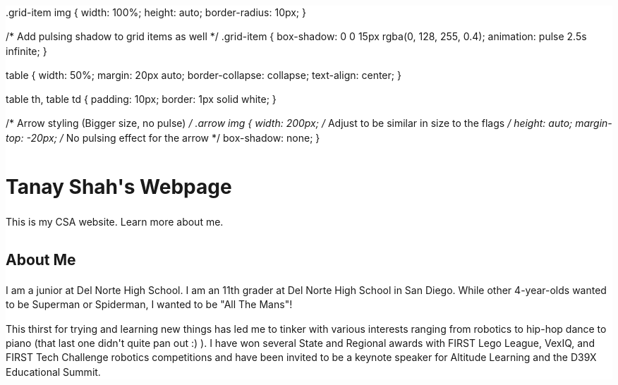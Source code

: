   .grid-item img {
    width: 100%;
    height: auto;
    border-radius: 10px;
  }

  /* Add pulsing shadow to grid items as well */
  .grid-item {
    box-shadow: 0 0 15px rgba(0, 128, 255, 0.4);
    animation: pulse 2.5s infinite;
  }

  table {
    width: 50%;
    margin: 20px auto;
    border-collapse: collapse;
    text-align: center;
  }

  table th, table td {
    padding: 10px;
    border: 1px solid white;
  }

  /* Arrow styling (Bigger size, no pulse) */
  .arrow img {
    width: 200px; /* Adjust to be similar in size to the flags */
    height: auto;
    margin-top: -20px;
    /* No pulsing effect for the arrow */
    box-shadow: none;
  }

</style>

<div class="section">
  <h1>Tanay Shah's Webpage</h1>
  <p>This is my CSA website. Learn more about me.</p>
</div>

<div class="section">
  <h2>About Me</h2>
  <p>
    I am a junior at Del Norte High School. I am an 11th grader at Del Norte High School in San Diego.
    While other 4-year-olds wanted to be Superman or Spiderman, I wanted to be "All The Mans"!
  </p>
  <p>
    This thirst for trying and learning new things has led me to tinker with various interests ranging
    from robotics to hip-hop dance to piano (that last one didn't quite pan out :) ). I have won several
    State and Regional awards with FIRST Lego League, VexIQ, and FIRST Tech Challenge robotics competitions 
    and have been invited to be a keynote speaker for Altitude Learning and the D39X Educational Summit.
  </p>
</div>
